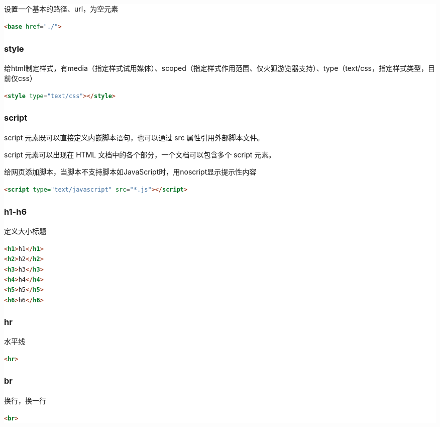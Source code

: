 设置一个基本的路径、url，为空元素

```html
<base href="./">
```



### style

给html制定样式，有media（指定样式试用媒体）、scoped（指定样式作用范围、仅火狐游览器支持）、type（text/css，指定样式类型，目前仅css）

```html
<style type="text/css"></style>
```



### script

script 元素既可以直接定义内嵌脚本语句，也可以通过 src 属性引用外部脚本文件。

script 元素可以出现在 HTML 文档中的各个部分，一个文档可以包含多个 script 元素。

给网页添加脚本，当脚本不支持脚本如JavaScript时，用noscript显示提示性内容

```html
<script type="text/javascript" src="*.js"></script>
```



### h1-h6

定义大小标题

```html
<h1>h1</h1>
<h2>h2</h2>
<h3>h3</h3>
<h4>h4</h4>
<h5>h5</h5>
<h6>h6</h6>
```



### hr

水平线

```html
<hr>
```



### br

换行，换一行

```html
<br>
```
